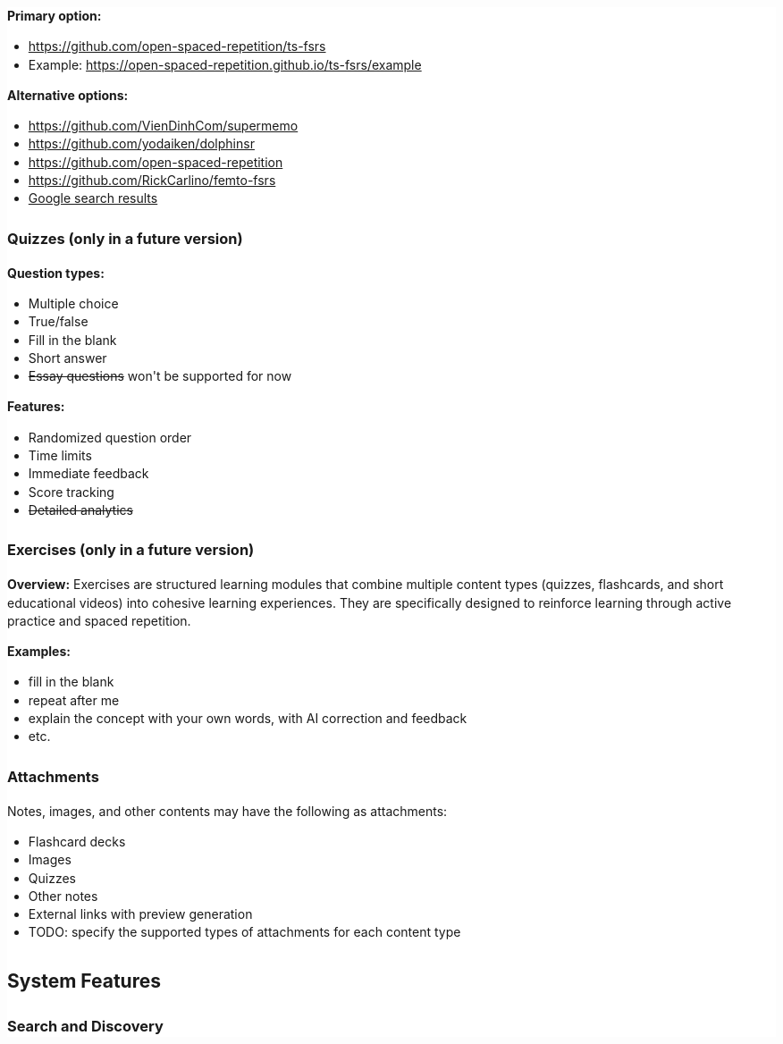 **Primary option:**
- https://github.com/open-spaced-repetition/ts-fsrs 
- Example: https://open-spaced-repetition.github.io/ts-fsrs/example

**Alternative options:**
- https://github.com/VienDinhCom/supermemo
- https://github.com/yodaiken/dolphinsr
- https://github.com/open-spaced-repetition
- https://github.com/RickCarlino/femto-fsrs
- [Google search results](https://www.google.com/search?q=spaced+repetition+algorithm+javascript)

### Quizzes (only in a future version)

**Question types:**
- Multiple choice
- True/false
- Fill in the blank
- Short answer
- ~~Essay questions~~ won't be supported for now

**Features:**
- Randomized question order
- Time limits
- Immediate feedback
- Score tracking
- ~~Detailed analytics~~

### Exercises (only in a future version)

**Overview:**
Exercises are structured learning modules that combine multiple content types (quizzes, flashcards, and short educational videos) into cohesive learning experiences. They are specifically designed to reinforce learning through active practice and spaced repetition.

**Examples:**
- fill in the blank
- repeat after me
- explain the concept with your own words, with AI correction and feedback
- etc.

### Attachments

Notes, images, and other contents may have the following as attachments:
- Flashcard decks
- Images
- Quizzes
- Other notes
- External links with preview generation
- TODO: specify the supported types of attachments for each content type

## System Features

### Search and Discovery
